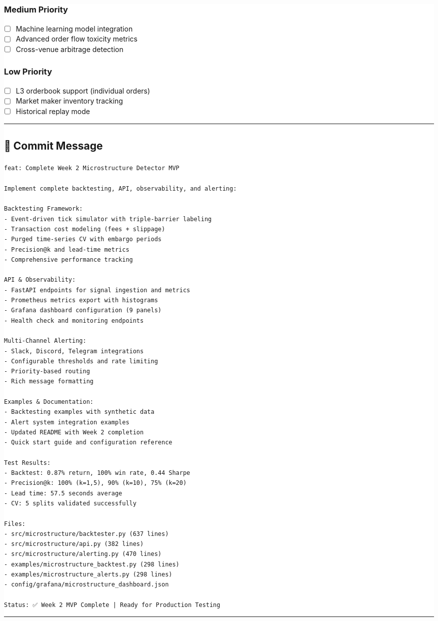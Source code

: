 ### Medium Priority
- [ ] Machine learning model integration
- [ ] Advanced order flow toxicity metrics
- [ ] Cross-venue arbitrage detection

### Low Priority
- [ ] L3 orderbook support (individual orders)
- [ ] Market maker inventory tracking
- [ ] Historical replay mode

---

## 📝 Commit Message

```
feat: Complete Week 2 Microstructure Detector MVP

Implement complete backtesting, API, observability, and alerting:

Backtesting Framework:
- Event-driven tick simulator with triple-barrier labeling
- Transaction cost modeling (fees + slippage)
- Purged time-series CV with embargo periods
- Precision@k and lead-time metrics
- Comprehensive performance tracking

API & Observability:
- FastAPI endpoints for signal ingestion and metrics
- Prometheus metrics export with histograms
- Grafana dashboard configuration (9 panels)
- Health check and monitoring endpoints

Multi-Channel Alerting:
- Slack, Discord, Telegram integrations
- Configurable thresholds and rate limiting
- Priority-based routing
- Rich message formatting

Examples & Documentation:
- Backtesting examples with synthetic data
- Alert system integration examples
- Updated README with Week 2 completion
- Quick start guide and configuration reference

Test Results:
- Backtest: 0.87% return, 100% win rate, 0.44 Sharpe
- Precision@k: 100% (k=1,5), 90% (k=10), 75% (k=20)
- Lead time: 57.5 seconds average
- CV: 5 splits validated successfully

Files:
- src/microstructure/backtester.py (637 lines)
- src/microstructure/api.py (382 lines)
- src/microstructure/alerting.py (470 lines)
- examples/microstructure_backtest.py (298 lines)
- examples/microstructure_alerts.py (298 lines)
- config/grafana/microstructure_dashboard.json

Status: ✅ Week 2 MVP Complete | Ready for Production Testing
```

---
